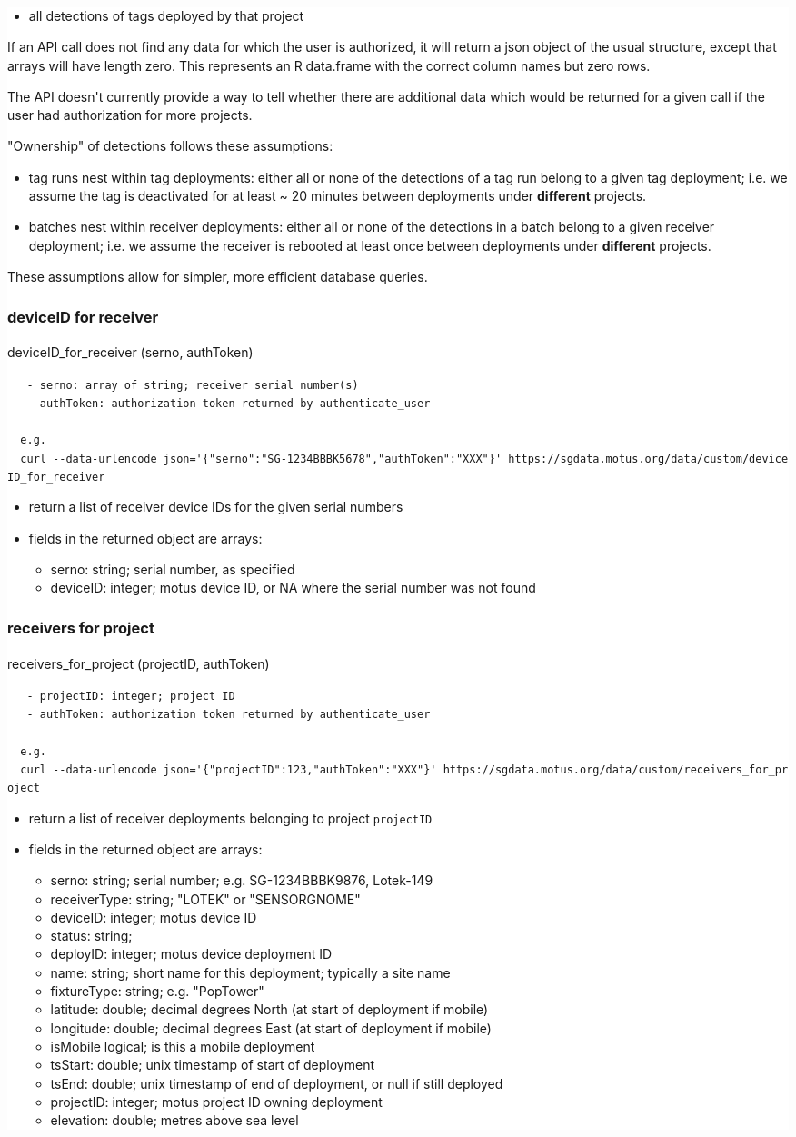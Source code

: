    - all detections of tags deployed by that project

If an API call does not find any data for which the user is
authorized, it will return a json object of the usual structure,
except that arrays will have length zero.  This represents an R
data.frame with the correct column names but zero rows.

The API doesn't currently provide a way to tell whether there are additional data
which would be returned for a given call if the user had authorization for more
projects.

"Ownership" of detections follows these assumptions:

- tag runs nest within tag deployments:  either all or none of the detections of a tag
run belong to a given tag deployment; i.e. we assume the tag is deactivated
for at least ~ 20 minutes between deployments under **different** projects.

- batches nest within receiver deployments:  either all or none of the detections in a
batch belong to a given receiver deployment; i.e. we assume the receiver is
rebooted at least once between deployments under **different** projects.

These assumptions allow for simpler, more efficient database queries.

### deviceID for receiver ###

   deviceID_for_receiver (serno, authToken)

       - serno: array of string; receiver serial number(s)
       - authToken: authorization token returned by authenticate_user

      e.g.
      curl --data-urlencode json='{"serno":"SG-1234BBBK5678","authToken":"XXX"}' https://sgdata.motus.org/data/custom/deviceID_for_receiver

   - return a list of receiver device IDs for the given serial numbers

   - fields in the returned object are arrays:
      - serno: string; serial number, as specified
      - deviceID: integer; motus device ID, or NA where the serial number was not found

### receivers for project ###

   receivers_for_project (projectID, authToken)

       - projectID: integer; project ID
       - authToken: authorization token returned by authenticate_user

      e.g.
      curl --data-urlencode json='{"projectID":123,"authToken":"XXX"}' https://sgdata.motus.org/data/custom/receivers_for_project

   - return a list of receiver deployments belonging to project `projectID`

   - fields in the returned object are arrays:
      - serno: string; serial number; e.g. SG-1234BBBK9876, Lotek-149
      - receiverType: string; "LOTEK" or "SENSORGNOME"
      - deviceID: integer; motus device ID
      - status: string;
      - deployID: integer; motus device deployment ID
      - name: string; short name for this deployment; typically a site name
      - fixtureType: string; e.g. "PopTower"
      - latitude: double; decimal degrees North (at start of deployment if mobile)
      - longitude: double; decimal degrees East (at start of deployment if mobile)
      - isMobile logical; is this a mobile deployment
      - tsStart: double; unix timestamp of start of deployment
      - tsEnd: double; unix timestamp of end of deployment, or null if still deployed
      - projectID: integer; motus project ID owning deployment
      - elevation: double; metres above sea level
